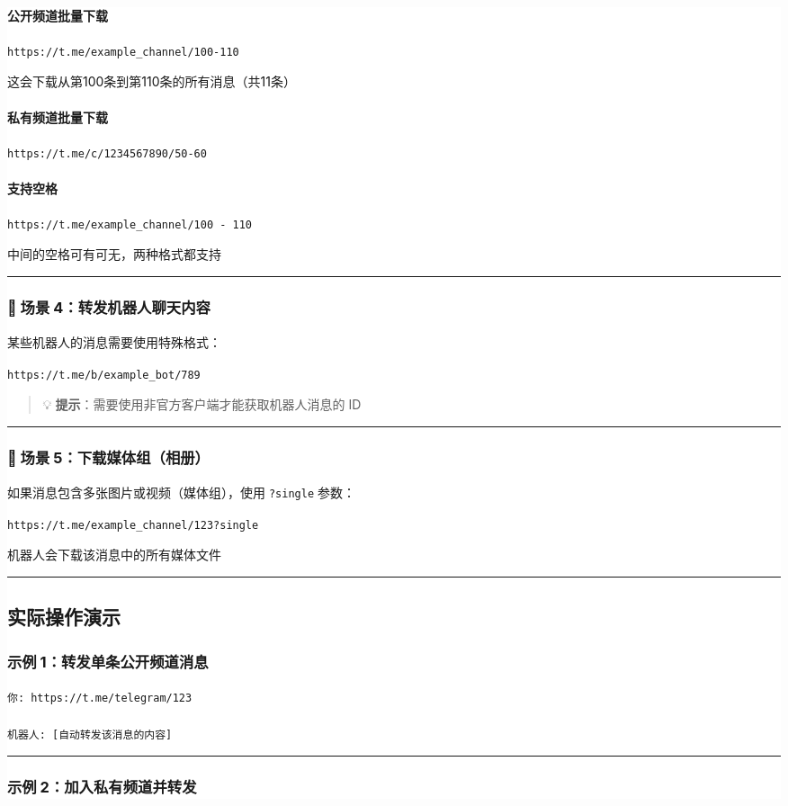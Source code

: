 #### 公开频道批量下载
```
https://t.me/example_channel/100-110
```
这会下载从第100条到第110条的所有消息（共11条）

#### 私有频道批量下载
```
https://t.me/c/1234567890/50-60
```

#### 支持空格
```
https://t.me/example_channel/100 - 110
```
中间的空格可有可无，两种格式都支持

---

### 🤖 场景 4：转发机器人聊天内容

某些机器人的消息需要使用特殊格式：

```
https://t.me/b/example_bot/789
```

> 💡 **提示**：需要使用非官方客户端才能获取机器人消息的 ID

---

### 📸 场景 5：下载媒体组（相册）

如果消息包含多张图片或视频（媒体组），使用 `?single` 参数：

```
https://t.me/example_channel/123?single
```

机器人会下载该消息中的所有媒体文件

---

## 实际操作演示

### 示例 1：转发单条公开频道消息

```
你: https://t.me/telegram/123

机器人: [自动转发该消息的内容]
```

---

### 示例 2：加入私有频道并转发
